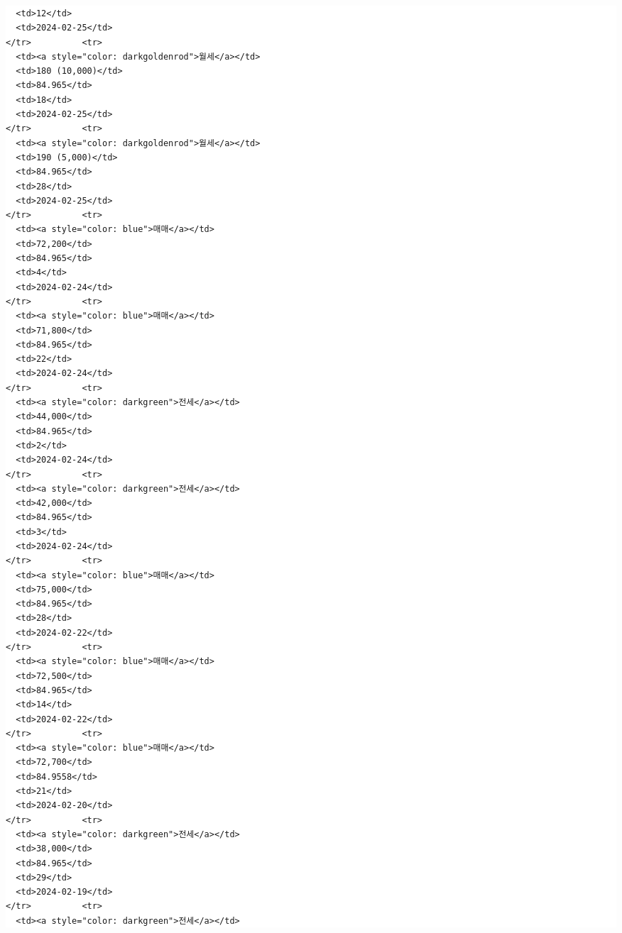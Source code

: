       <td>12</td>
      <td>2024-02-25</td>
    </tr>          <tr>
      <td><a style="color: darkgoldenrod">월세</a></td>
      <td>180 (10,000)</td>
      <td>84.965</td>
      <td>18</td>
      <td>2024-02-25</td>
    </tr>          <tr>
      <td><a style="color: darkgoldenrod">월세</a></td>
      <td>190 (5,000)</td>
      <td>84.965</td>
      <td>28</td>
      <td>2024-02-25</td>
    </tr>          <tr>
      <td><a style="color: blue">매매</a></td>
      <td>72,200</td>
      <td>84.965</td>
      <td>4</td>
      <td>2024-02-24</td>
    </tr>          <tr>
      <td><a style="color: blue">매매</a></td>
      <td>71,800</td>
      <td>84.965</td>
      <td>22</td>
      <td>2024-02-24</td>
    </tr>          <tr>
      <td><a style="color: darkgreen">전세</a></td>
      <td>44,000</td>
      <td>84.965</td>
      <td>2</td>
      <td>2024-02-24</td>
    </tr>          <tr>
      <td><a style="color: darkgreen">전세</a></td>
      <td>42,000</td>
      <td>84.965</td>
      <td>3</td>
      <td>2024-02-24</td>
    </tr>          <tr>
      <td><a style="color: blue">매매</a></td>
      <td>75,000</td>
      <td>84.965</td>
      <td>28</td>
      <td>2024-02-22</td>
    </tr>          <tr>
      <td><a style="color: blue">매매</a></td>
      <td>72,500</td>
      <td>84.965</td>
      <td>14</td>
      <td>2024-02-22</td>
    </tr>          <tr>
      <td><a style="color: blue">매매</a></td>
      <td>72,700</td>
      <td>84.9558</td>
      <td>21</td>
      <td>2024-02-20</td>
    </tr>          <tr>
      <td><a style="color: darkgreen">전세</a></td>
      <td>38,000</td>
      <td>84.965</td>
      <td>29</td>
      <td>2024-02-19</td>
    </tr>          <tr>
      <td><a style="color: darkgreen">전세</a></td>